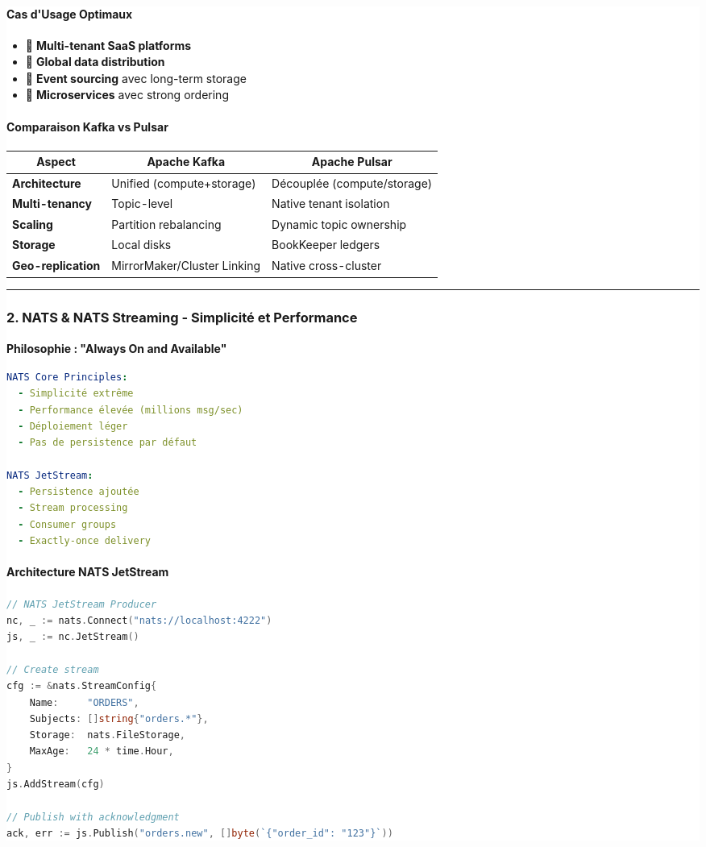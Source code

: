 #### Cas d'Usage Optimaux
- 🎯 **Multi-tenant SaaS platforms**
- 🎯 **Global data distribution**
- 🎯 **Event sourcing** avec long-term storage
- 🎯 **Microservices** avec strong ordering

#### Comparaison Kafka vs Pulsar

| Aspect | Apache Kafka | Apache Pulsar |
|--------|--------------|---------------|
| **Architecture** | Unified (compute+storage) | Découplée (compute/storage) |
| **Multi-tenancy** | Topic-level | Native tenant isolation |
| **Scaling** | Partition rebalancing | Dynamic topic ownership |
| **Storage** | Local disks | BookKeeper ledgers |
| **Geo-replication** | MirrorMaker/Cluster Linking | Native cross-cluster |

---

### 2. **NATS & NATS Streaming** - Simplicité et Performance

**Philosophie : "Always On and Available"**

```yaml
NATS Core Principles:
  - Simplicité extrême
  - Performance élevée (millions msg/sec)
  - Déploiement léger
  - Pas de persistence par défaut
  
NATS JetStream:
  - Persistence ajoutée
  - Stream processing
  - Consumer groups
  - Exactly-once delivery
```

#### Architecture NATS JetStream

```go
// NATS JetStream Producer
nc, _ := nats.Connect("nats://localhost:4222")
js, _ := nc.JetStream()

// Create stream
cfg := &nats.StreamConfig{
    Name:     "ORDERS",
    Subjects: []string{"orders.*"},
    Storage:  nats.FileStorage,
    MaxAge:   24 * time.Hour,
}
js.AddStream(cfg)

// Publish with acknowledgment
ack, err := js.Publish("orders.new", []byte(`{"order_id": "123"}`))
```
